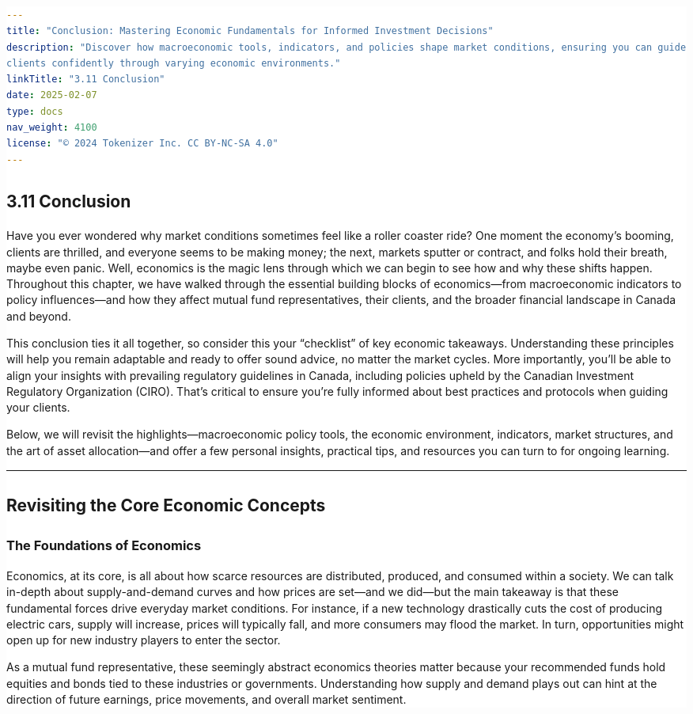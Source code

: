```yaml
---
title: "Conclusion: Mastering Economic Fundamentals for Informed Investment Decisions"
description: "Discover how macroeconomic tools, indicators, and policies shape market conditions, ensuring you can guide clients confidently through varying economic environments."
linkTitle: "3.11 Conclusion"
date: 2025-02-07
type: docs
nav_weight: 4100
license: "© 2024 Tokenizer Inc. CC BY-NC-SA 4.0"
---
```


## 3.11 Conclusion

Have you ever wondered why market conditions sometimes feel like a roller coaster ride? One moment the economy’s booming, clients are thrilled, and everyone seems to be making money; the next, markets sputter or contract, and folks hold their breath, maybe even panic. Well, economics is the magic lens through which we can begin to see how and why these shifts happen. Throughout this chapter, we have walked through the essential building blocks of economics—from macroeconomic indicators to policy influences—and how they affect mutual fund representatives, their clients, and the broader financial landscape in Canada and beyond.

This conclusion ties it all together, so consider this your “checklist” of key economic takeaways. Understanding these principles will help you remain adaptable and ready to offer sound advice, no matter the market cycles. More importantly, you’ll be able to align your insights with prevailing regulatory guidelines in Canada, including policies upheld by the Canadian Investment Regulatory Organization (CIRO). That’s critical to ensure you’re fully informed about best practices and protocols when guiding your clients.

Below, we will revisit the highlights—macroeconomic policy tools, the economic environment, indicators, market structures, and the art of asset allocation—and offer a few personal insights, practical tips, and resources you can turn to for ongoing learning.

---

## Revisiting the Core Economic Concepts

### The Foundations of Economics

Economics, at its core, is all about how scarce resources are distributed, produced, and consumed within a society. We can talk in-depth about supply-and-demand curves and how prices are set—and we did—but the main takeaway is that these fundamental forces drive everyday market conditions. For instance, if a new technology drastically cuts the cost of producing electric cars, supply will increase, prices will typically fall, and more consumers may flood the market. In turn, opportunities might open up for new industry players to enter the sector. 

As a mutual fund representative, these seemingly abstract economics theories matter because your recommended funds hold equities and bonds tied to these industries or governments. Understanding how supply and demand plays out can hint at the direction of future earnings, price movements, and overall market sentiment.
